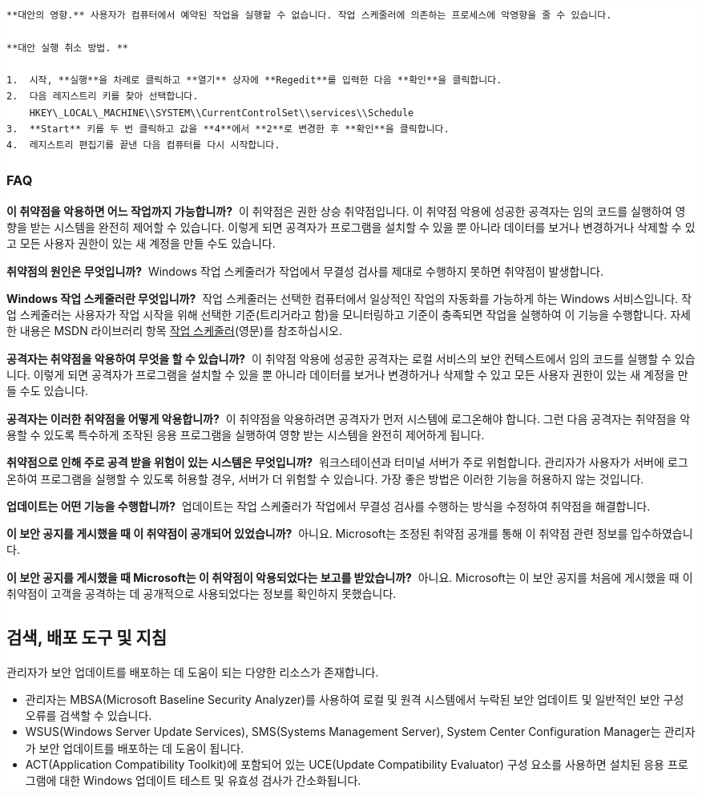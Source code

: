     **대안의 영향.** 사용자가 컴퓨터에서 예약된 작업을 실행할 수 없습니다. 작업 스케줄러에 의존하는 프로세스에 악영향을 줄 수 있습니다.

    **대안 실행 취소 방법. **

    1.  시작, **실행**을 차례로 클릭하고 **열기** 상자에 **Regedit**를 입력한 다음 **확인**을 클릭합니다.
    2.  다음 레지스트리 키를 찾아 선택합니다.
        HKEY\_LOCAL\_MACHINE\\SYSTEM\\CurrentControlSet\\services\\Schedule
    3.  **Start** 키를 두 번 클릭하고 값을 **4**에서 **2**로 변경한 후 **확인**을 클릭합니다.
    4.  레지스트리 편집기를 끝낸 다음 컴퓨터를 다시 시작합니다.

### FAQ

**이 취약점을 악용하면 어느 작업까지 가능합니까?** 
이 취약점은 권한 상승 취약점입니다. 이 취약점 악용에 성공한 공격자는 임의 코드를 실행하여 영향을 받는 시스템을 완전히 제어할 수 있습니다. 이렇게 되면 공격자가 프로그램을 설치할 수 있을 뿐 아니라 데이터를 보거나 변경하거나 삭제할 수 있고 모든 사용자 권한이 있는 새 계정을 만들 수도 있습니다.

**취약점의 원인은 무엇입니까?** 
Windows 작업 스케줄러가 작업에서 무결성 검사를 제대로 수행하지 못하면 취약점이 발생합니다.

**Windows 작업 스케줄러란 무엇입니까?** 
작업 스케줄러는 선택한 컴퓨터에서 일상적인 작업의 자동화를 가능하게 하는 Windows 서비스입니다. 작업 스케줄러는 사용자가 작업 시작을 위해 선택한 기준(트리거라고 함)을 모니터링하고 기준이 충족되면 작업을 실행하여 이 기능을 수행합니다. 자세한 내용은 MSDN 라이브러리 항목 [작업 스케줄러](http://msdn.microsoft.com/ko-kr/library/aa383614(vs.85).aspx)(영문)를 참조하십시오.

**공격자는 취약점을 악용하여 무엇을 할 수 있습니까?** 
이 취약점 악용에 성공한 공격자는 로컬 서비스의 보안 컨텍스트에서 임의 코드를 실행할 수 있습니다. 이렇게 되면 공격자가 프로그램을 설치할 수 있을 뿐 아니라 데이터를 보거나 변경하거나 삭제할 수 있고 모든 사용자 권한이 있는 새 계정을 만들 수도 있습니다.

**공격자는 이러한 취약점을 어떻게 악용합니까?** 
이 취약점을 악용하려면 공격자가 먼저 시스템에 로그온해야 합니다. 그런 다음 공격자는 취약점을 악용할 수 있도록 특수하게 조작된 응용 프로그램을 실행하여 영향 받는 시스템을 완전히 제어하게 됩니다.

**취약점으로 인해 주로 공격 받을 위험이 있는 시스템은 무엇입니까?** 
워크스테이션과 터미널 서버가 주로 위험합니다. 관리자가 사용자가 서버에 로그온하여 프로그램을 실행할 수 있도록 허용할 경우, 서버가 더 위험할 수 있습니다. 가장 좋은 방법은 이러한 기능을 허용하지 않는 것입니다.

**업데이트는 어떤 기능을 수행합니까?** 
업데이트는 작업 스케줄러가 작업에서 무결성 검사를 수행하는 방식을 수정하여 취약점을 해결합니다.

**이 보안 공지를 게시했을 때 이 취약점이 공개되어 있었습니까?** 
아니요. Microsoft는 조정된 취약점 공개를 통해 이 취약점 관련 정보를 입수하였습니다.

**이 보안 공지를 게시했을 때 Microsoft는 이 취약점이 악용되었다는 보고를 받았습니까?** 
아니요. Microsoft는 이 보안 공지를 처음에 게시했을 때 이 취약점이 고객을 공격하는 데 공개적으로 사용되었다는 정보를 확인하지 못했습니다.

검색, 배포 도구 및 지침
-----------------------

<span id="sectionToggle4"></span>
관리자가 보안 업데이트를 배포하는 데 도움이 되는 다양한 리소스가 존재합니다. 

-   관리자는 MBSA(Microsoft Baseline Security Analyzer)를 사용하여 로컬 및 원격 시스템에서 누락된 보안 업데이트 및 일반적인 보안 구성 오류를 검색할 수 있습니다. 
-   WSUS(Windows Server Update Services), SMS(Systems Management Server), System Center Configuration Manager는 관리자가 보안 업데이트를 배포하는 데 도움이 됩니다. 
-   ACT(Application Compatibility Toolkit)에 포함되어 있는 UCE(Update Compatibility Evaluator) 구성 요소를 사용하면 설치된 응용 프로그램에 대한 Windows 업데이트 테스트 및 유효성 검사가 간소화됩니다. 
